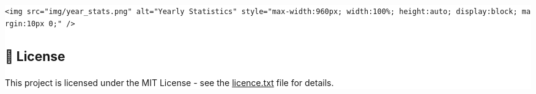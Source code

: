 	<img src="img/year_stats.png" alt="Yearly Statistics" style="max-width:960px; width:100%; height:auto; display:block; margin:10px 0;" />

## 📄 License

This project is licensed under the MIT License - see the [licence.txt](licence.txt) file for details.



